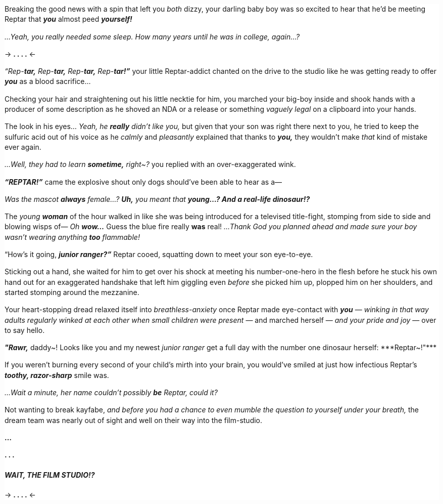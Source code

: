 Breaking the good news with a spin that left you *both* dizzy, your darling baby boy was so excited to hear that he’d be meeting Reptar that ***you*** almost peed ***yourself!***

*…Yeah, you really needed some sleep.  How many years until he was in college, again…?*

-> **. . . .** <-

*“Rep-**tar,** Rep-**tar,** Rep-**tar,** Rep-**tar!”*** your little Reptar-addict chanted on the drive to the studio like he was getting ready to offer ***you*** as a blood sacrifice…

Checking your hair and straightening out his little necktie for him, you marched your big-boy inside and shook hands with a producer of some description as he shoved an NDA or a release or something *vaguely legal* on a clipboard into your hands.

The look in his eyes…  *Yeah, he **really** didn’t like you,* but given that your son was right there next to you, he tried to keep the sulfuric acid out of his voice as he *calmly* and *pleasantly* explained that thanks to ***you,*** they wouldn’t make *that* kind of mistake ever again.

*…Well, they had to learn **sometime,** right~?* you replied with an over-exaggerated wink.

***“REPTAR!”*** came the explosive shout only dogs should’ve been able to hear as a—

*Was the mascot **always** female…?  **Uh,** you meant that **young…?  And a real-life dinosaur!?***

The *young **woman*** of the hour walked in like she was being introduced for a televised title-fight, stomping from side to side and blowing wisps of—  *Oh **wow…***  Guess the blue fire really **was** real!  *…Thank God you planned ahead and made sure your boy wasn’t wearing anything **too** flammable!*

“How’s it going, ***junior ranger?”*** Reptar cooed, squatting down to meet your son eye-to-eye.

Sticking out a hand, she waited for him to get over his shock at meeting his number-one-hero in the flesh before he stuck his own hand out for an exaggerated handshake that left him giggling even *before* she picked him up, plopped him on her shoulders, and started stomping around the mezzanine.

Your heart-stopping dread relaxed itself into *breathless-anxiety* once Reptar made eye-contact with ***you*** — *winking in that way adults regularly winked at each other when small children were present* — and marched herself — *and your pride and joy* — over to say hello.

***"Rawr,*** daddy~!  Looks like you and my newest *junior ranger* get a full day with the number one dinosaur herself: ***Reptar~!"***

If you weren’t burning every second of your child’s mirth into your brain, you would’ve smiled at just how infectious Reptar’s ***toothy, razor-sharp*** smile was.

*…Wait a minute, her name couldn’t possibly **be** Reptar, could it?*

Not wanting to break kayfabe, *and before you had a chance to even mumble the question to yourself under your breath,* the dream team was nearly out of sight and well on their way into the film-studio.

**…**

**. . .**

#### ***WAIT, THE FILM STUDIO!?***

-> **. . . .** <-
